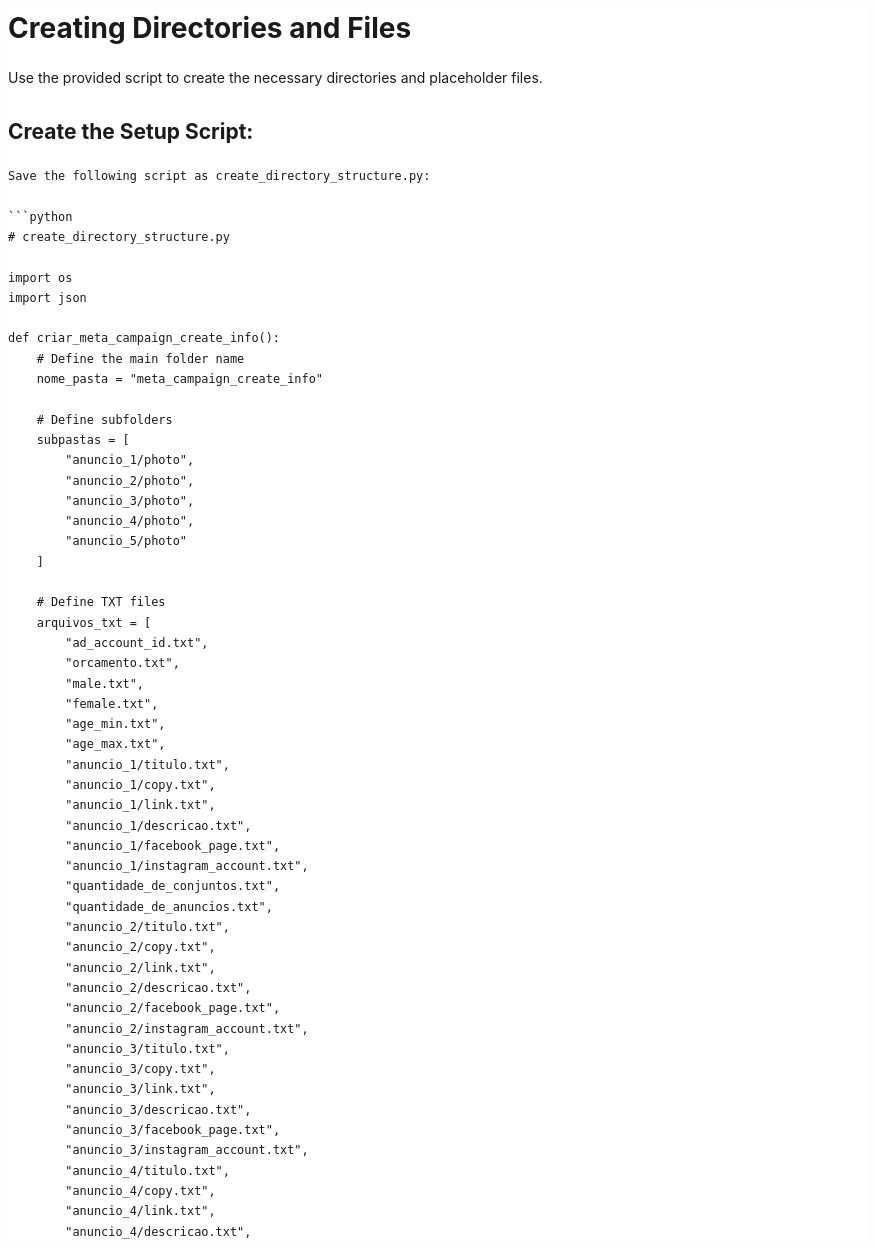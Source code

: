 # Creating Directories and Files
Use the provided script to create the necessary directories and placeholder files.

## Create the Setup Script:

    Save the following script as create_directory_structure.py:

    ```python
    # create_directory_structure.py

    import os
    import json

    def criar_meta_campaign_create_info():
        # Define the main folder name
        nome_pasta = "meta_campaign_create_info"
        
        # Define subfolders
        subpastas = [
            "anuncio_1/photo",
            "anuncio_2/photo",
            "anuncio_3/photo",
            "anuncio_4/photo",
            "anuncio_5/photo"
        ]
        
        # Define TXT files
        arquivos_txt = [
            "ad_account_id.txt",
            "orcamento.txt",
            "male.txt",
            "female.txt",
            "age_min.txt",
            "age_max.txt",
            "anuncio_1/titulo.txt",
            "anuncio_1/copy.txt",
            "anuncio_1/link.txt",
            "anuncio_1/descricao.txt",
            "anuncio_1/facebook_page.txt",
            "anuncio_1/instagram_account.txt",
            "quantidade_de_conjuntos.txt",
            "quantidade_de_anuncios.txt",
            "anuncio_2/titulo.txt",
            "anuncio_2/copy.txt",
            "anuncio_2/link.txt",
            "anuncio_2/descricao.txt",
            "anuncio_2/facebook_page.txt",
            "anuncio_2/instagram_account.txt",
            "anuncio_3/titulo.txt",
            "anuncio_3/copy.txt",
            "anuncio_3/link.txt",
            "anuncio_3/descricao.txt",
            "anuncio_3/facebook_page.txt",
            "anuncio_3/instagram_account.txt",
            "anuncio_4/titulo.txt",
            "anuncio_4/copy.txt",
            "anuncio_4/link.txt",
            "anuncio_4/descricao.txt",